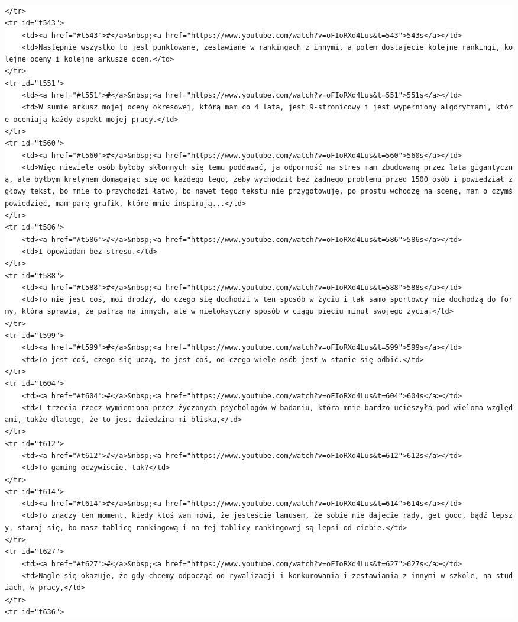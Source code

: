     </tr>
    <tr id="t543">
        <td><a href="#t543">#</a>&nbsp;<a href="https://www.youtube.com/watch?v=oFIoRXd4Lus&t=543">543s</a></td>
        <td>Następnie wszystko to jest punktowane, zestawiane w rankingach z innymi, a potem dostajecie kolejne rankingi, kolejne oceny i kolejne arkusze ocen.</td>
    </tr>
    <tr id="t551">
        <td><a href="#t551">#</a>&nbsp;<a href="https://www.youtube.com/watch?v=oFIoRXd4Lus&t=551">551s</a></td>
        <td>W sumie arkusz mojej oceny okresowej, którą mam co 4 lata, jest 9-stronicowy i jest wypełniony algorytmami, które oceniają każdy aspekt mojej pracy.</td>
    </tr>
    <tr id="t560">
        <td><a href="#t560">#</a>&nbsp;<a href="https://www.youtube.com/watch?v=oFIoRXd4Lus&t=560">560s</a></td>
        <td>Więc niewiele osób byłoby skłonnych się temu poddawać, ja odporność na stres mam zbudowaną przez lata gigantyczną, ale byłbym kretynem domagając się od każdego tego, żeby wychodził bez żadnego problemu przed 1500 osób i powiedział z głowy tekst, bo mnie to przychodzi łatwo, bo nawet tego tekstu nie przygotowuję, po prostu wchodzę na scenę, mam o czymś powiedzieć, mam parę grafik, które mnie inspirują...</td>
    </tr>
    <tr id="t586">
        <td><a href="#t586">#</a>&nbsp;<a href="https://www.youtube.com/watch?v=oFIoRXd4Lus&t=586">586s</a></td>
        <td>I opowiadam bez stresu.</td>
    </tr>
    <tr id="t588">
        <td><a href="#t588">#</a>&nbsp;<a href="https://www.youtube.com/watch?v=oFIoRXd4Lus&t=588">588s</a></td>
        <td>To nie jest coś, moi drodzy, do czego się dochodzi w ten sposób w życiu i tak samo sportowcy nie dochodzą do formy, która sprawia, że patrzą na innych, ale w nietoksyczny sposób w ciągu pięciu minut swojego życia.</td>
    </tr>
    <tr id="t599">
        <td><a href="#t599">#</a>&nbsp;<a href="https://www.youtube.com/watch?v=oFIoRXd4Lus&t=599">599s</a></td>
        <td>To jest coś, czego się uczą, to jest coś, od czego wiele osób jest w stanie się odbić.</td>
    </tr>
    <tr id="t604">
        <td><a href="#t604">#</a>&nbsp;<a href="https://www.youtube.com/watch?v=oFIoRXd4Lus&t=604">604s</a></td>
        <td>I trzecia rzecz wymieniona przez życzonych psychologów w badaniu, która mnie bardzo ucieszyła pod wieloma względami, także dlatego, że to jest dziedzina mi bliska,</td>
    </tr>
    <tr id="t612">
        <td><a href="#t612">#</a>&nbsp;<a href="https://www.youtube.com/watch?v=oFIoRXd4Lus&t=612">612s</a></td>
        <td>To gaming oczywiście, tak?</td>
    </tr>
    <tr id="t614">
        <td><a href="#t614">#</a>&nbsp;<a href="https://www.youtube.com/watch?v=oFIoRXd4Lus&t=614">614s</a></td>
        <td>To znaczy ten moment, kiedy ktoś wam mówi, że jesteście lamusem, że sobie nie dajecie rady, get good, bądź lepszy, staraj się, bo masz tablicę rankingową i na tej tablicy rankingowej są lepsi od ciebie.</td>
    </tr>
    <tr id="t627">
        <td><a href="#t627">#</a>&nbsp;<a href="https://www.youtube.com/watch?v=oFIoRXd4Lus&t=627">627s</a></td>
        <td>Nagle się okazuje, że gdy chcemy odpocząć od rywalizacji i konkurowania i zestawiania z innymi w szkole, na studiach, w pracy,</td>
    </tr>
    <tr id="t636">